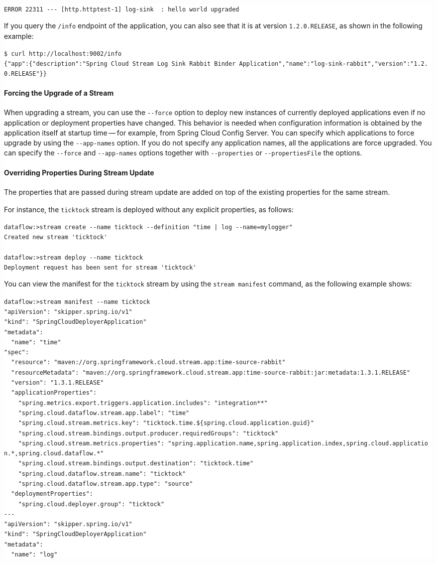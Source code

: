     ERROR 22311 --- [http.httptest-1] log-sink  : hello world upgraded

If you query the `/info` endpoint of the application, you can also see
that it is at version `1.2.0.RELEASE`, as shown in the following
example:

    $ curl http://localhost:9002/info
    {"app":{"description":"Spring Cloud Stream Log Sink Rabbit Binder Application","name":"log-sink-rabbit","version":"1.2.0.RELEASE"}}

#### Forcing the Upgrade of a Stream

When upgrading a stream, you can use the `--force` option to deploy new
instances of currently deployed applications even if no application or
deployment properties have changed. This behavior is needed when
configuration information is obtained by the application itself at
startup time — for example, from Spring Cloud Config Server. You can
specify which applications to force upgrade by using the `--app-names`
option. If you do not specify any application names, all the
applications are force upgraded. You can specify the `--force` and
`--app-names` options together with `--properties` or `--propertiesFile`
the options.

#### Overriding Properties During Stream Update

The properties that are passed during stream update are added on top of
the existing properties for the same stream.

For instance, the `ticktock` stream is deployed without any explicit
properties, as follows:

    dataflow:>stream create --name ticktock --definition "time | log --name=mylogger"
    Created new stream 'ticktock'

    dataflow:>stream deploy --name ticktock
    Deployment request has been sent for stream 'ticktock'

You can view the manifest for the `ticktock` stream by using the
`stream manifest` command, as the following example shows:

    dataflow:>stream manifest --name ticktock
    "apiVersion": "skipper.spring.io/v1"
    "kind": "SpringCloudDeployerApplication"
    "metadata":
      "name": "time"
    "spec":
      "resource": "maven://org.springframework.cloud.stream.app:time-source-rabbit"
      "resourceMetadata": "maven://org.springframework.cloud.stream.app:time-source-rabbit:jar:metadata:1.3.1.RELEASE"
      "version": "1.3.1.RELEASE"
      "applicationProperties":
        "spring.metrics.export.triggers.application.includes": "integration**"
        "spring.cloud.dataflow.stream.app.label": "time"
        "spring.cloud.stream.metrics.key": "ticktock.time.${spring.cloud.application.guid}"
        "spring.cloud.stream.bindings.output.producer.requiredGroups": "ticktock"
        "spring.cloud.stream.metrics.properties": "spring.application.name,spring.application.index,spring.cloud.application.*,spring.cloud.dataflow.*"
        "spring.cloud.stream.bindings.output.destination": "ticktock.time"
        "spring.cloud.dataflow.stream.name": "ticktock"
        "spring.cloud.dataflow.stream.app.type": "source"
      "deploymentProperties":
        "spring.cloud.deployer.group": "ticktock"
    ---
    "apiVersion": "skipper.spring.io/v1"
    "kind": "SpringCloudDeployerApplication"
    "metadata":
      "name": "log"